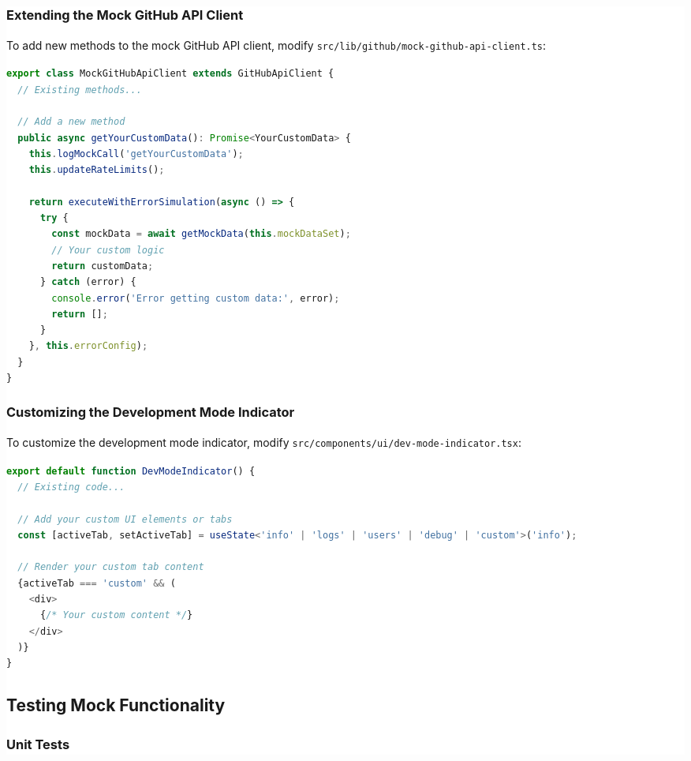 ### Extending the Mock GitHub API Client

To add new methods to the mock GitHub API client, modify `src/lib/github/mock-github-api-client.ts`:

```typescript
export class MockGitHubApiClient extends GitHubApiClient {
  // Existing methods...
  
  // Add a new method
  public async getYourCustomData(): Promise<YourCustomData> {
    this.logMockCall('getYourCustomData');
    this.updateRateLimits();
    
    return executeWithErrorSimulation(async () => {
      try {
        const mockData = await getMockData(this.mockDataSet);
        // Your custom logic
        return customData;
      } catch (error) {
        console.error('Error getting custom data:', error);
        return [];
      }
    }, this.errorConfig);
  }
}
```

### Customizing the Development Mode Indicator

To customize the development mode indicator, modify `src/components/ui/dev-mode-indicator.tsx`:

```typescript
export default function DevModeIndicator() {
  // Existing code...
  
  // Add your custom UI elements or tabs
  const [activeTab, setActiveTab] = useState<'info' | 'logs' | 'users' | 'debug' | 'custom'>('info');
  
  // Render your custom tab content
  {activeTab === 'custom' && (
    <div>
      {/* Your custom content */}
    </div>
  )}
}
```

## Testing Mock Functionality

### Unit Tests
